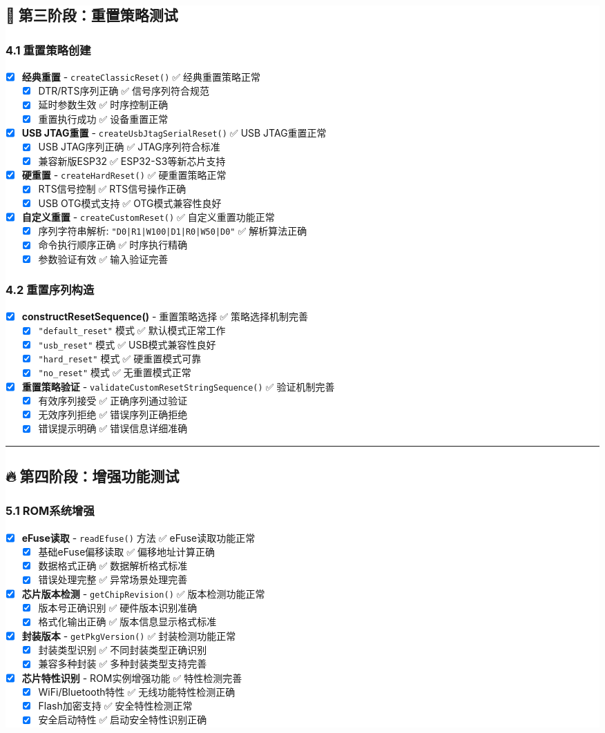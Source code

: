 
## 🔄 **第三阶段：重置策略测试**

### 4.1 重置策略创建
- [x] **经典重置** - `createClassicReset()` ✅ 经典重置策略正常
  - [x] DTR/RTS序列正确 ✅ 信号序列符合规范
  - [x] 延时参数生效 ✅ 时序控制正确
  - [x] 重置执行成功 ✅ 设备重置正常
- [x] **USB JTAG重置** - `createUsbJtagSerialReset()` ✅ USB JTAG重置正常
  - [x] USB JTAG序列正确 ✅ JTAG序列符合标准
  - [x] 兼容新版ESP32 ✅ ESP32-S3等新芯片支持
- [x] **硬重置** - `createHardReset()` ✅ 硬重置策略正常
  - [x] RTS信号控制 ✅ RTS信号操作正确
  - [x] USB OTG模式支持 ✅ OTG模式兼容性良好
- [x] **自定义重置** - `createCustomReset()` ✅ 自定义重置功能正常
  - [x] 序列字符串解析: `"D0|R1|W100|D1|R0|W50|D0"` ✅ 解析算法正确
  - [x] 命令执行顺序正确 ✅ 时序执行精确
  - [x] 参数验证有效 ✅ 输入验证完善

### 4.2 重置序列构造
- [x] **constructResetSequence()** - 重置策略选择 ✅ 策略选择机制完善
  - [x] `"default_reset"` 模式 ✅ 默认模式正常工作
  - [x] `"usb_reset"` 模式 ✅ USB模式兼容性良好
  - [x] `"hard_reset"` 模式 ✅ 硬重置模式可靠
  - [x] `"no_reset"` 模式 ✅ 无重置模式正常
- [x] **重置策略验证** - `validateCustomResetStringSequence()` ✅ 验证机制完善
  - [x] 有效序列接受 ✅ 正确序列通过验证
  - [x] 无效序列拒绝 ✅ 错误序列正确拒绝
  - [x] 错误提示明确 ✅ 错误信息详细准确

---

## 🔥 **第四阶段：增强功能测试**

### 5.1 ROM系统增强
- [x] **eFuse读取** - `readEfuse()` 方法 ✅ eFuse读取功能正常
  - [x] 基础eFuse偏移读取 ✅ 偏移地址计算正确
  - [x] 数据格式正确 ✅ 数据解析格式标准
  - [x] 错误处理完整 ✅ 异常场景处理完善
- [x] **芯片版本检测** - `getChipRevision()` ✅ 版本检测功能正常
  - [x] 版本号正确识别 ✅ 硬件版本识别准确
  - [x] 格式化输出正确 ✅ 版本信息显示格式标准
- [x] **封装版本** - `getPkgVersion()` ✅ 封装检测功能正常
  - [x] 封装类型识别 ✅ 不同封装类型正确识别
  - [x] 兼容多种封装 ✅ 多种封装类型支持完善
- [x] **芯片特性识别** - ROM实例增强功能 ✅ 特性检测完善
  - [x] WiFi/Bluetooth特性 ✅ 无线功能特性检测正确
  - [x] Flash加密支持 ✅ 安全特性检测正常
  - [x] 安全启动特性 ✅ 启动安全特性识别正确
